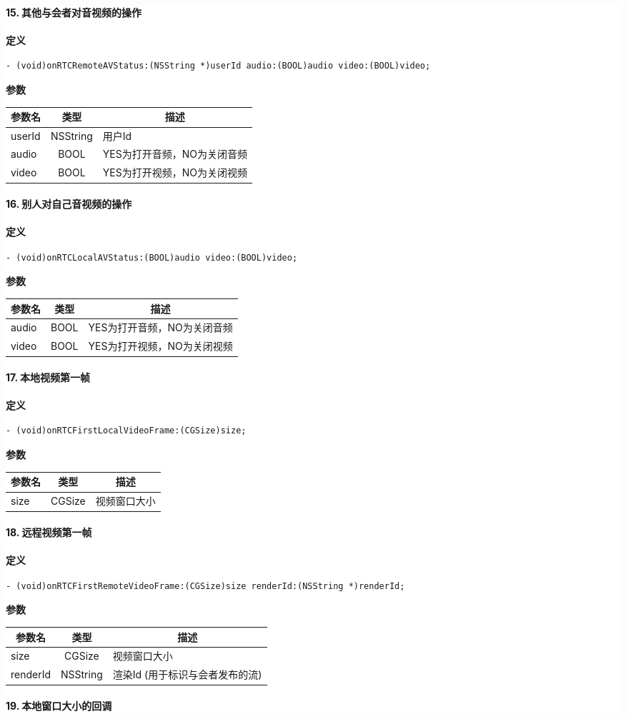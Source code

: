 #### 15. 其他与会者对音视频的操作

**定义**

```
- (void)onRTCRemoteAVStatus:(NSString *)userId audio:(BOOL)audio video:(BOOL)video;
```
**参数**

参数名 | 类型 | 描述
---|:---:|---
userId | NSString | 用户Id
audio | BOOL | YES为打开音频，NO为关闭音频
video | BOOL | YES为打开视频，NO为关闭视频

#### 16. 别人对自己音视频的操作

**定义**

```
- (void)onRTCLocalAVStatus:(BOOL)audio video:(BOOL)video;
```
**参数**

参数名 | 类型 | 描述
---|:---:|---
audio | BOOL | YES为打开音频，NO为关闭音频
video | BOOL | YES为打开视频，NO为关闭视频

#### 17. 本地视频第一帧

**定义**

```
- (void)onRTCFirstLocalVideoFrame:(CGSize)size;
```
**参数**

参数名 | 类型 | 描述
---|:---:|---
size | CGSize | 视频窗口大小

#### 18. 远程视频第一帧

**定义**

```
- (void)onRTCFirstRemoteVideoFrame:(CGSize)size renderId:(NSString *)renderId;
```
**参数**

参数名 | 类型 | 描述
---|:---:|---
size | CGSize | 视频窗口大小
renderId | NSString | 渲染Id (用于标识与会者发布的流)

#### 19. 本地窗口大小的回调
